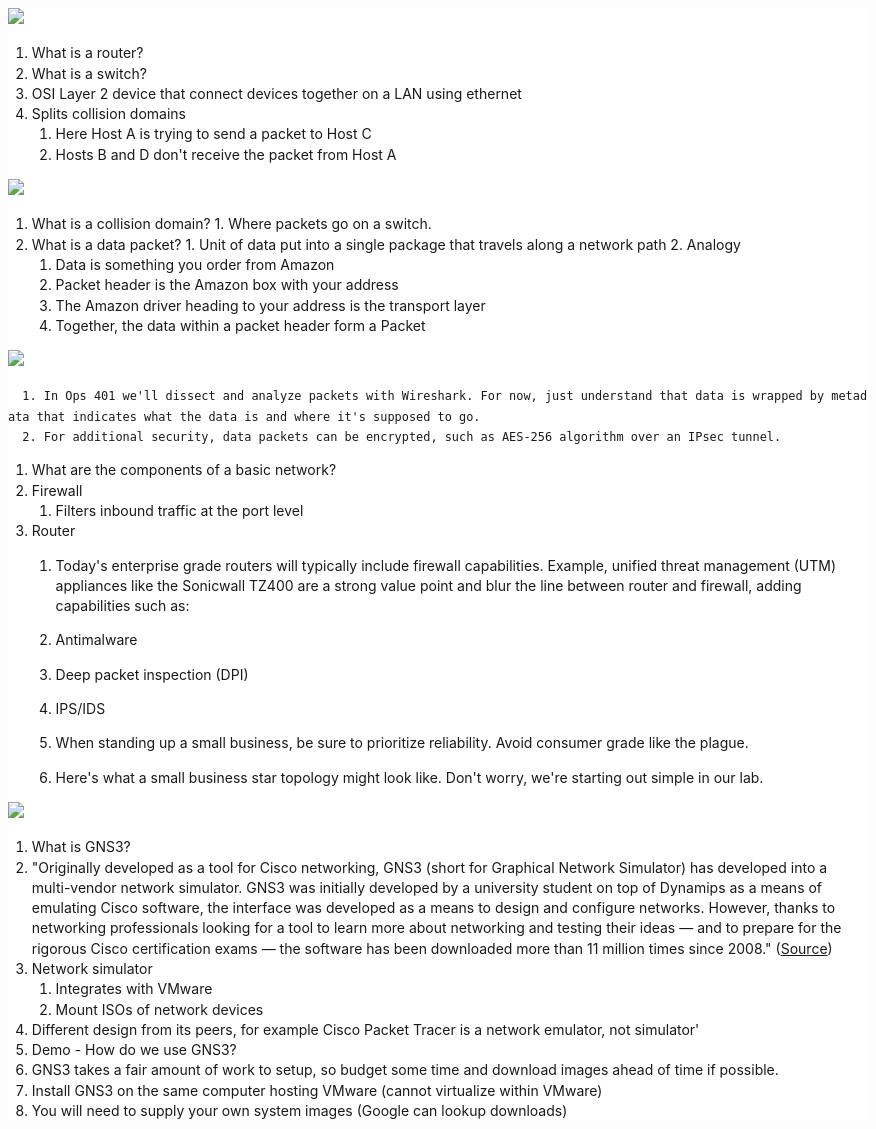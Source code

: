 ![](RackMultipart20200813-4-uhtolv_html_eb4784b58bf892cd.png)

1. What is a router?
2. What is a switch?
1. OSI Layer 2 device that connect devices together on a LAN using ethernet
2. Splits collision domains
    1. Here Host A is trying to send a packet to Host C
    2. Hosts B and D don't receive the packet from Host A

![](RackMultipart20200813-4-uhtolv_html_39d541e29ed91a4a.png)

  1. What is a collision domain?
    1. Where packets go on a switch.
  2. What is a data packet?
    1. Unit of data put into a single package that travels along a network path
    2. Analogy
      1. Data is something you order from Amazon
      2. Packet header is the Amazon box with your address
      3. The Amazon driver heading to your address is the transport layer
      4. Together, the data within a packet header form a Packet

![](RackMultipart20200813-4-uhtolv_html_156e96636a59c000.png)

      1. In Ops 401 we'll dissect and analyze packets with Wireshark. For now, just understand that data is wrapped by metadata that indicates what the data is and where it's supposed to go.
      2. For additional security, data packets can be encrypted, such as AES-256 algorithm over an IPsec tunnel.

1. What are the components of a basic network?
1. Firewall
    1. Filters inbound traffic at the port level
2. Router
    1. Today's enterprise grade routers will typically include firewall capabilities. Example, unified threat management (UTM) appliances like the Sonicwall TZ400 are a strong value point and blur the line between router and firewall, adding capabilities such as:
    1. Antimalware
    2. Deep packet inspection (DPI)
    3. IPS/IDS

    2. When standing up a small business, be sure to prioritize reliability. Avoid consumer grade like the plague.
    3. Here's what a small business star topology might look like. Don't worry, we're starting out simple in our lab.

![](RackMultipart20200813-4-uhtolv_html_665a49c0cb6ffc9f.png)

1. What is GNS3?
1. "Originally developed as a tool for Cisco networking, GNS3 (short for Graphical Network Simulator) has developed into a multi-vendor network simulator. GNS3 was initially developed by a university student on top of Dynamips as a means of emulating Cisco software, the interface was developed as a means to design and configure networks. However, thanks to networking professionals looking for a tool to learn more about networking and testing their ideas — and to prepare for the rigorous Cisco certification exams — the software has been downloaded more than 11 million times since 2008." ([Source](http://www.allconsuming.net/what-is-gns3-and-why-do-you-need-it/))
2. Network simulator
    1. Integrates with VMware
    2. Mount ISOs of network devices
3. Different design from its peers, for example Cisco Packet Tracer is a network emulator, not simulator'
2. Demo - How do we use GNS3?
1. GNS3 takes a fair amount of work to setup, so budget some time and download images ahead of time if possible.
2. Install GNS3 on the same computer hosting VMware (cannot virtualize within VMware)
3. You will need to supply your own system images (Google can lookup downloads)